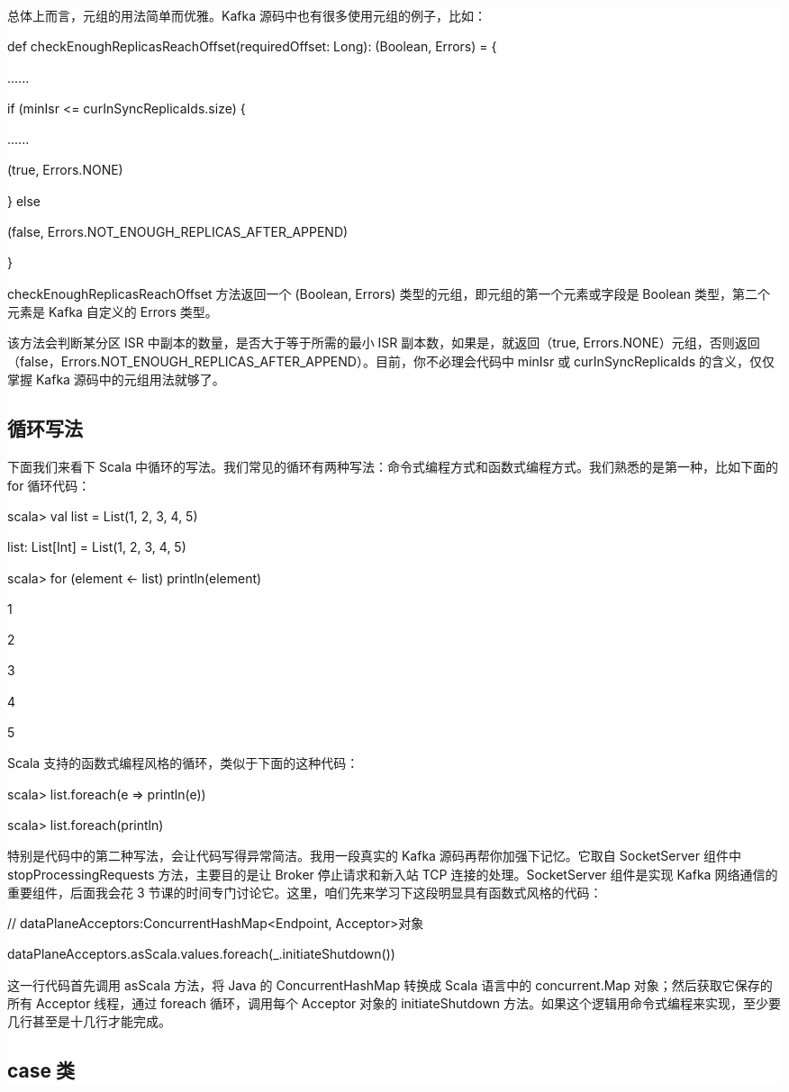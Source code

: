 总体上而言，元组的用法简单而优雅。Kafka 源码中也有很多使用元组的例子，比如：

def checkEnoughReplicasReachOffset(requiredOffset: Long): (Boolean, Errors) = {

......

if (minIsr <= curInSyncReplicaIds.size) {

......

(true, Errors.NONE)

} else

(false, Errors.NOT\_ENOUGH\_REPLICAS\_AFTER\_APPEND)

}

checkEnoughReplicasReachOffset 方法返回一个 (Boolean, Errors) 类型的元组，即元组的第一个元素或字段是 Boolean 类型，第二个元素是 Kafka 自定义的 Errors 类型。

该方法会判断某分区 ISR 中副本的数量，是否大于等于所需的最小 ISR 副本数，如果是，就返回（true, Errors.NONE）元组，否则返回（false，Errors.NOT\_ENOUGH\_REPLICAS\_AFTER\_APPEND）。目前，你不必理会代码中 minIsr 或 curInSyncReplicaIds 的含义，仅仅掌握 Kafka 源码中的元组用法就够了。

## 循环写法

下面我们来看下 Scala 中循环的写法。我们常见的循环有两种写法：命令式编程方式和函数式编程方式。我们熟悉的是第一种，比如下面的 for 循环代码：

scala> val list = List(1, 2, 3, 4, 5)

list: List\[Int\] = List(1, 2, 3, 4, 5)

scala> for (element <- list) println(element)

1

2

3

4

5

Scala 支持的函数式编程风格的循环，类似于下面的这种代码：

scala> list.foreach(e => println(e))

scala> list.foreach(println)

特别是代码中的第二种写法，会让代码写得异常简洁。我用一段真实的 Kafka 源码再帮你加强下记忆。它取自 SocketServer 组件中 stopProcessingRequests 方法，主要目的是让 Broker 停止请求和新入站 TCP 连接的处理。SocketServer 组件是实现 Kafka 网络通信的重要组件，后面我会花 3 节课的时间专门讨论它。这里，咱们先来学习下这段明显具有函数式风格的代码：

// dataPlaneAcceptors:ConcurrentHashMap&lt;Endpoint, Acceptor&gt;对象

dataPlaneAcceptors.asScala.values.foreach(_.initiateShutdown())

这一行代码首先调用 asScala 方法，将 Java 的 ConcurrentHashMap 转换成 Scala 语言中的 concurrent.Map 对象；然后获取它保存的所有 Acceptor 线程，通过 foreach 循环，调用每个 Acceptor 对象的 initiateShutdown 方法。如果这个逻辑用命令式编程来实现，至少要几行甚至是十几行才能完成。

## case 类
